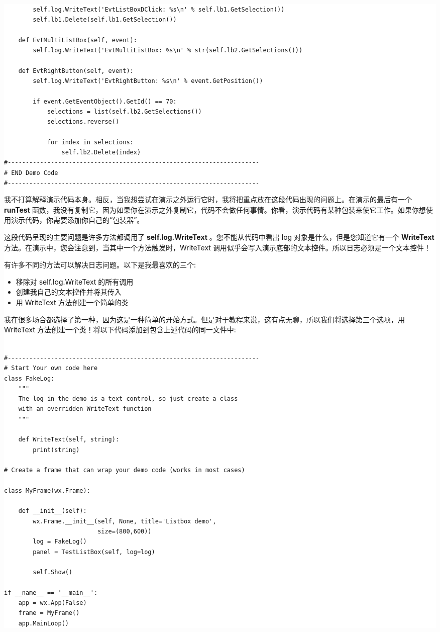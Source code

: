 ```
        self.log.WriteText('EvtListBoxDClick: %s\n' % self.lb1.GetSelection())
        self.lb1.Delete(self.lb1.GetSelection())

    def EvtMultiListBox(self, event):
        self.log.WriteText('EvtMultiListBox: %s\n' % str(self.lb2.GetSelections()))

    def EvtRightButton(self, event):
        self.log.WriteText('EvtRightButton: %s\n' % event.GetPosition())

        if event.GetEventObject().GetId() == 70:
            selections = list(self.lb2.GetSelections())
            selections.reverse()

            for index in selections:
                self.lb2.Delete(index)
#----------------------------------------------------------------------
# END Demo Code
#----------------------------------------------------------------------

```

我不打算解释演示代码本身。相反，当我想尝试在演示之外运行它时，我将把重点放在这段代码出现的问题上。在演示的最后有一个 **runTest** 函数，我没有复制它，因为如果你在演示之外复制它，代码不会做任何事情。你看，演示代码有某种包装来使它工作。如果你想使用演示代码，你需要添加你自己的“包装器”。

这段代码呈现的主要问题是许多方法都调用了 **self.log.WriteText** 。您不能从代码中看出 log 对象是什么，但是您知道它有一个 **WriteText** 方法。在演示中，您会注意到，当其中一个方法触发时，WriteText 调用似乎会写入演示底部的文本控件。所以日志必须是一个文本控件！

有许多不同的方法可以解决日志问题。以下是我最喜欢的三个:

*   移除对 self.log.WriteText 的所有调用
*   创建我自己的文本控件并将其传入
*   用 WriteText 方法创建一个简单的类

我在很多场合都选择了第一种，因为这是一种简单的开始方式。但是对于教程来说，这有点无聊，所以我们将选择第三个选项，用 WriteText 方法创建一个类！将以下代码添加到包含上述代码的同一文件中:

```

#----------------------------------------------------------------------
# Start Your own code here           
class FakeLog:
    """
    The log in the demo is a text control, so just create a class
    with an overridden WriteText function
    """

    def WriteText(self, string):
        print(string)

# Create a frame that can wrap your demo code (works in most cases)

class MyFrame(wx.Frame):

    def __init__(self):
        wx.Frame.__init__(self, None, title='Listbox demo', 
                          size=(800,600))
        log = FakeLog()
        panel = TestListBox(self, log=log)

        self.Show()

if __name__ == '__main__':
    app = wx.App(False)
    frame = MyFrame()
    app.MainLoop()

```